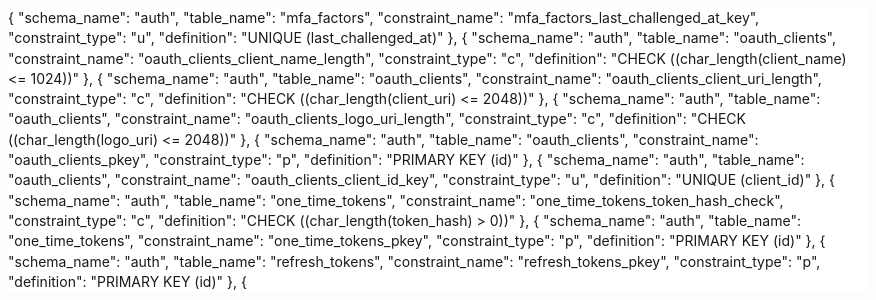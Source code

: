   {
    "schema_name": "auth",
    "table_name": "mfa_factors",
    "constraint_name": "mfa_factors_last_challenged_at_key",
    "constraint_type": "u",
    "definition": "UNIQUE (last_challenged_at)"
  },
  {
    "schema_name": "auth",
    "table_name": "oauth_clients",
    "constraint_name": "oauth_clients_client_name_length",
    "constraint_type": "c",
    "definition": "CHECK ((char_length(client_name) <= 1024))"
  },
  {
    "schema_name": "auth",
    "table_name": "oauth_clients",
    "constraint_name": "oauth_clients_client_uri_length",
    "constraint_type": "c",
    "definition": "CHECK ((char_length(client_uri) <= 2048))"
  },
  {
    "schema_name": "auth",
    "table_name": "oauth_clients",
    "constraint_name": "oauth_clients_logo_uri_length",
    "constraint_type": "c",
    "definition": "CHECK ((char_length(logo_uri) <= 2048))"
  },
  {
    "schema_name": "auth",
    "table_name": "oauth_clients",
    "constraint_name": "oauth_clients_pkey",
    "constraint_type": "p",
    "definition": "PRIMARY KEY (id)"
  },
  {
    "schema_name": "auth",
    "table_name": "oauth_clients",
    "constraint_name": "oauth_clients_client_id_key",
    "constraint_type": "u",
    "definition": "UNIQUE (client_id)"
  },
  {
    "schema_name": "auth",
    "table_name": "one_time_tokens",
    "constraint_name": "one_time_tokens_token_hash_check",
    "constraint_type": "c",
    "definition": "CHECK ((char_length(token_hash) > 0))"
  },
  {
    "schema_name": "auth",
    "table_name": "one_time_tokens",
    "constraint_name": "one_time_tokens_pkey",
    "constraint_type": "p",
    "definition": "PRIMARY KEY (id)"
  },
  {
    "schema_name": "auth",
    "table_name": "refresh_tokens",
    "constraint_name": "refresh_tokens_pkey",
    "constraint_type": "p",
    "definition": "PRIMARY KEY (id)"
  },
  {